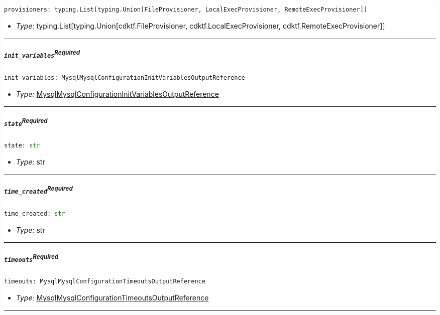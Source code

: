 ```python
provisioners: typing.List[typing.Union[FileProvisioner, LocalExecProvisioner, RemoteExecProvisioner]]
```

- *Type:* typing.List[typing.Union[cdktf.FileProvisioner, cdktf.LocalExecProvisioner, cdktf.RemoteExecProvisioner]]

---

##### `init_variables`<sup>Required</sup> <a name="init_variables" id="rhizo-co-terraform-provider-oci.mysqlMysqlConfiguration.MysqlMysqlConfiguration.property.initVariables"></a>

```python
init_variables: MysqlMysqlConfigurationInitVariablesOutputReference
```

- *Type:* <a href="#rhizo-co-terraform-provider-oci.mysqlMysqlConfiguration.MysqlMysqlConfigurationInitVariablesOutputReference">MysqlMysqlConfigurationInitVariablesOutputReference</a>

---

##### `state`<sup>Required</sup> <a name="state" id="rhizo-co-terraform-provider-oci.mysqlMysqlConfiguration.MysqlMysqlConfiguration.property.state"></a>

```python
state: str
```

- *Type:* str

---

##### `time_created`<sup>Required</sup> <a name="time_created" id="rhizo-co-terraform-provider-oci.mysqlMysqlConfiguration.MysqlMysqlConfiguration.property.timeCreated"></a>

```python
time_created: str
```

- *Type:* str

---

##### `timeouts`<sup>Required</sup> <a name="timeouts" id="rhizo-co-terraform-provider-oci.mysqlMysqlConfiguration.MysqlMysqlConfiguration.property.timeouts"></a>

```python
timeouts: MysqlMysqlConfigurationTimeoutsOutputReference
```

- *Type:* <a href="#rhizo-co-terraform-provider-oci.mysqlMysqlConfiguration.MysqlMysqlConfigurationTimeoutsOutputReference">MysqlMysqlConfigurationTimeoutsOutputReference</a>

---
